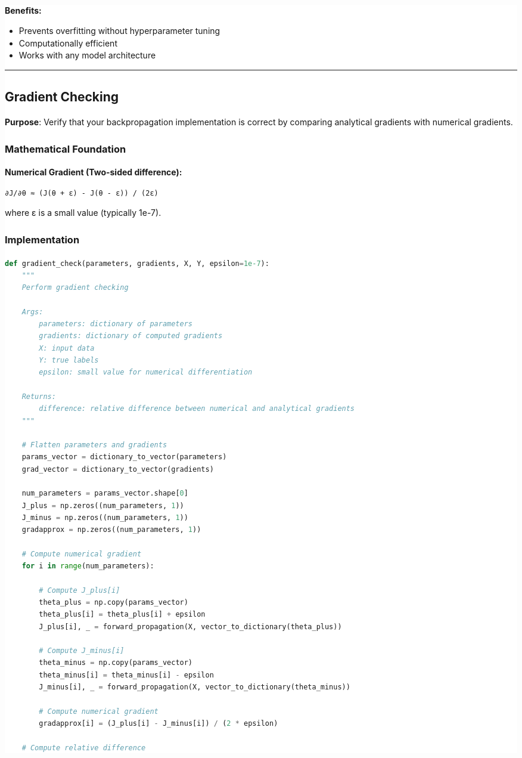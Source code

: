 **Benefits:**
- Prevents overfitting without hyperparameter tuning
- Computationally efficient
- Works with any model architecture

---

## Gradient Checking

**Purpose**: Verify that your backpropagation implementation is correct by comparing analytical gradients with numerical gradients.

### Mathematical Foundation

**Numerical Gradient (Two-sided difference):**
```
∂J/∂θ ≈ (J(θ + ε) - J(θ - ε)) / (2ε)
```

where ε is a small value (typically 1e-7).

### Implementation

```python
def gradient_check(parameters, gradients, X, Y, epsilon=1e-7):
    """
    Perform gradient checking
    
    Args:
        parameters: dictionary of parameters
        gradients: dictionary of computed gradients
        X: input data
        Y: true labels
        epsilon: small value for numerical differentiation
    
    Returns:
        difference: relative difference between numerical and analytical gradients
    """
    
    # Flatten parameters and gradients
    params_vector = dictionary_to_vector(parameters)
    grad_vector = dictionary_to_vector(gradients)
    
    num_parameters = params_vector.shape[0]
    J_plus = np.zeros((num_parameters, 1))
    J_minus = np.zeros((num_parameters, 1))
    gradapprox = np.zeros((num_parameters, 1))
    
    # Compute numerical gradient
    for i in range(num_parameters):
        
        # Compute J_plus[i]
        theta_plus = np.copy(params_vector)
        theta_plus[i] = theta_plus[i] + epsilon
        J_plus[i], _ = forward_propagation(X, vector_to_dictionary(theta_plus))
        
        # Compute J_minus[i]
        theta_minus = np.copy(params_vector)
        theta_minus[i] = theta_minus[i] - epsilon
        J_minus[i], _ = forward_propagation(X, vector_to_dictionary(theta_minus))
        
        # Compute numerical gradient
        gradapprox[i] = (J_plus[i] - J_minus[i]) / (2 * epsilon)
    
    # Compute relative difference
```